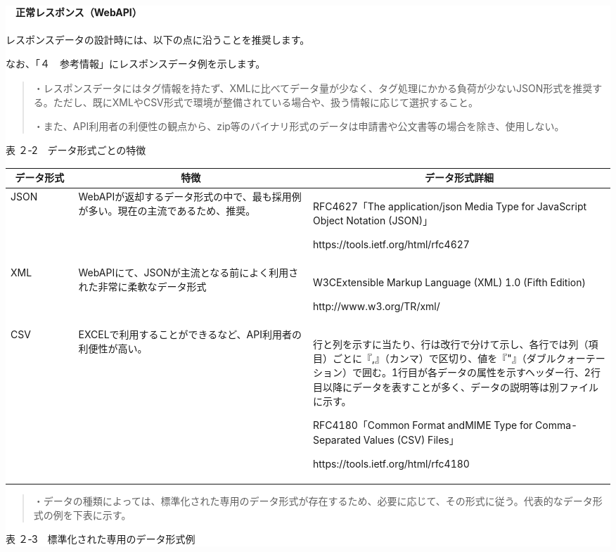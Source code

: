 #### 　正常レスポンス（WebAPI）

レスポンスデータの設計時には、以下の点に沿うことを推奨します。

なお、「４　参考情報」にレスポンスデータ例を示します。

> ・レスポンスデータにはタグ情報を持たず、XMLに比べてデータ量が少なく、タグ処理にかかる負荷が少ないJSON形式を推奨する。ただし、既にXMLやCSV形式で環境が整備されている場合や、扱う情報に応じて選択すること。
>
> ・また、API利用者の利便性の観点から、zip等のバイナリ形式のデータは申請書や公文書等の場合を除き、使用しない。

表 ２‑2　データ形式ごとの特徴

<table>
<colgroup>
<col style="width: 11%" />
<col style="width: 38%" />
<col style="width: 49%" />
</colgroup>
<thead>
<tr class="header">
<th>データ形式</th>
<th>特徴</th>
<th>データ形式詳細</th>
</tr>
</thead>
<tbody>
<tr class="odd">
<td>JSON</td>
<td>WebAPIが返却するデータ形式の中で、最も採用例が多い。現在の主流であるため、推奨。</td>
<td><p>RFC4627「The application/json Media Type for JavaScript Object Notation (JSON)」</p>
<p>https://tools.ietf.org/html/rfc4627</p></td>
</tr>
<tr class="even">
<td>XML</td>
<td>WebAPIにて、JSONが主流となる前によく利用された非常に柔軟なデータ形式</td>
<td><p>W3CExtensible Markup Language (XML) 1.0 (Fifth Edition)</p>
<p>http://www.w3.org/TR/xml/</p></td>
</tr>
<tr class="odd">
<td>CSV</td>
<td>EXCELで利用することができるなど、API利用者の利便性が高い。</td>
<td><p>行と列を示すに当たり、行は改行で分けて示し、各行では列（項目）ごとに『,』（カンマ）で区切り、値を『"』（ダブルクォーテーション）で囲む。1行目が各データの属性を示すヘッダー行、2行目以降にデータを表すことが多く、データの説明等は別ファイルに示す。</p>
<p>RFC4180「Common Format andMIME Type for Comma-Separated Values (CSV) Files」</p>
<p>https://tools.ietf.org/html/rfc4180</p></td>
</tr>
</tbody>
</table>

> ・データの種類によっては、標準化された専用のデータ形式が存在するため、必要に応じて、その形式に従う。代表的なデータ形式の例を下表に示す。

表 ２‑3　標準化された専用のデータ形式例
